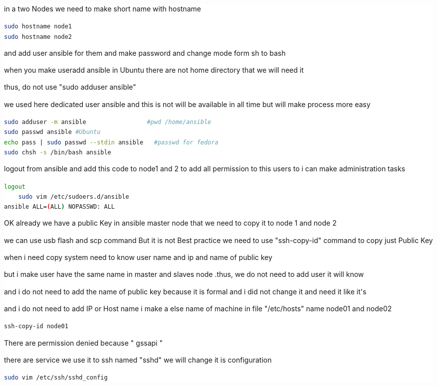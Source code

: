 ```bash
```

in a two Nodes we need to make short name with hostname 

```bash
sudo hostname node1
sudo hostname node2
```

and add user ansible for them and make password and change mode form sh to bash

when you make useradd ansible in Ubuntu there are not home directory that we will need it 

thus, do not use "sudo adduser ansible" 

we used here dedicated user ansible and this is not will be available in all time but will make process more easy 

```bash
sudo adduser -m ansible 				#pwd /home/ansible
sudo passwd ansible #Ubuntu
echo pass | sudo passwd --stdin ansible   #passwd for fedora
sudo chsh -s /bin/bash ansible
```

logout from ansible and add this code to node1 and 2 to add all permission to this users to i can make administration tasks 

```bash
logout
    sudo vim /etc/sudoers.d/ansible
ansible ALL=(ALL) NOPASSWD: ALL
```

  OK already we have a public Key in ansible master node that we need to copy it to node 1 and node 2 

we can use usb flash and scp command But it is not Best practice we need to use "ssh-copy-id" command to copy just Public Key

when i need copy system need to know user name and ip and name of public key 

but i make user have the same name in master and slaves node .thus, we do not need to add user it will know

and i do not need to add the name of public key because it is formal and i did not change it and need it like it's

and i do not need to add IP or Host name i make a else name of machine in file "/etc/hosts" name node01 and node02

```bash
ssh-copy-id node01 
```

There are permission denied because " gssapi " 

there are service we use it to ssh named "sshd" we will change it is configuration 

```bash
sudo vim /etc/ssh/sshd_config
```
